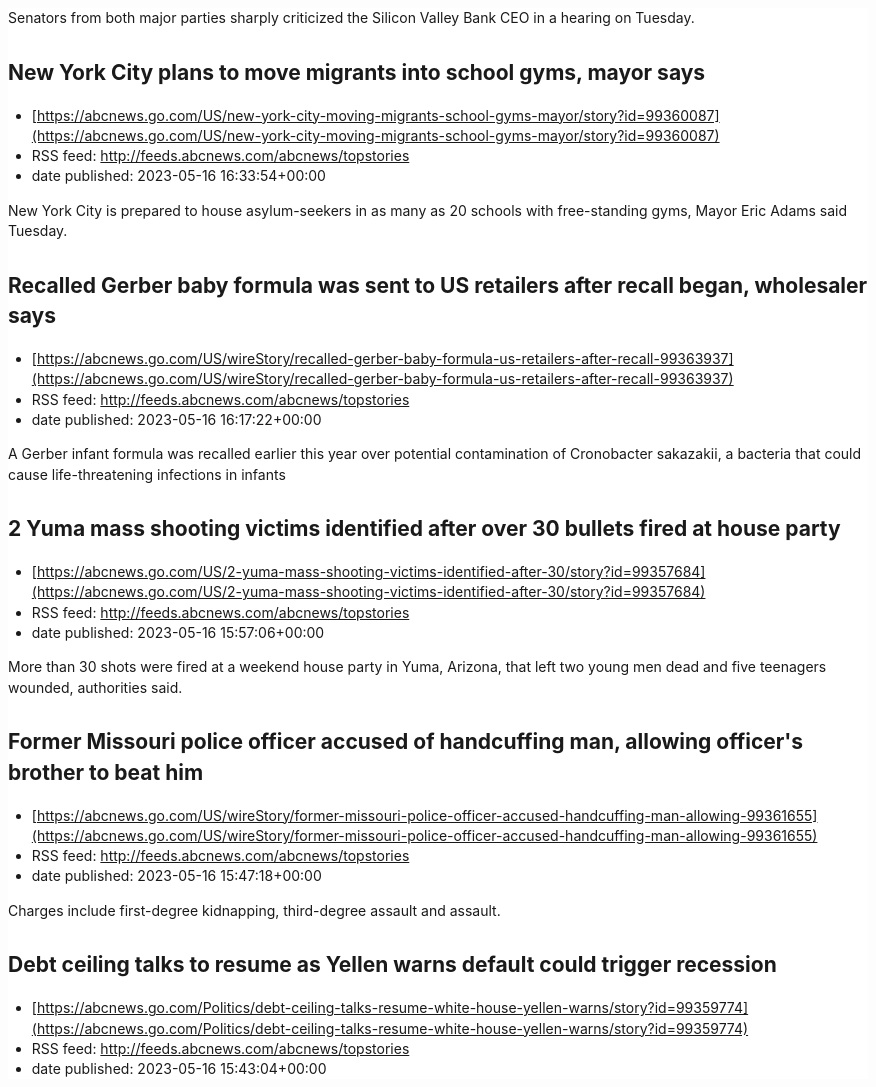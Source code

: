 Senators from both major parties sharply criticized the Silicon Valley Bank CEO in a hearing on Tuesday.

## New York City plans to move migrants into school gyms, mayor says
 - [https://abcnews.go.com/US/new-york-city-moving-migrants-school-gyms-mayor/story?id=99360087](https://abcnews.go.com/US/new-york-city-moving-migrants-school-gyms-mayor/story?id=99360087)
 - RSS feed: http://feeds.abcnews.com/abcnews/topstories
 - date published: 2023-05-16 16:33:54+00:00

New York City is prepared to house asylum-seekers in as many as 20 schools with free-standing gyms, Mayor Eric Adams said Tuesday.

## Recalled Gerber baby formula was sent to US retailers after recall began, wholesaler says
 - [https://abcnews.go.com/US/wireStory/recalled-gerber-baby-formula-us-retailers-after-recall-99363937](https://abcnews.go.com/US/wireStory/recalled-gerber-baby-formula-us-retailers-after-recall-99363937)
 - RSS feed: http://feeds.abcnews.com/abcnews/topstories
 - date published: 2023-05-16 16:17:22+00:00

A Gerber infant formula was recalled earlier this year over potential contamination of Cronobacter sakazakii, a bacteria that could cause life-threatening infections in infants

## 2 Yuma mass shooting victims identified after over 30 bullets fired at house party
 - [https://abcnews.go.com/US/2-yuma-mass-shooting-victims-identified-after-30/story?id=99357684](https://abcnews.go.com/US/2-yuma-mass-shooting-victims-identified-after-30/story?id=99357684)
 - RSS feed: http://feeds.abcnews.com/abcnews/topstories
 - date published: 2023-05-16 15:57:06+00:00

More than 30 shots were fired at a weekend house party in Yuma, Arizona, that left two young men dead and five teenagers wounded, authorities said.

## Former Missouri police officer accused of handcuffing man, allowing officer's brother to beat him
 - [https://abcnews.go.com/US/wireStory/former-missouri-police-officer-accused-handcuffing-man-allowing-99361655](https://abcnews.go.com/US/wireStory/former-missouri-police-officer-accused-handcuffing-man-allowing-99361655)
 - RSS feed: http://feeds.abcnews.com/abcnews/topstories
 - date published: 2023-05-16 15:47:18+00:00

Charges include first-degree kidnapping, third-degree assault and assault.

## Debt ceiling talks to resume as Yellen warns default could trigger recession
 - [https://abcnews.go.com/Politics/debt-ceiling-talks-resume-white-house-yellen-warns/story?id=99359774](https://abcnews.go.com/Politics/debt-ceiling-talks-resume-white-house-yellen-warns/story?id=99359774)
 - RSS feed: http://feeds.abcnews.com/abcnews/topstories
 - date published: 2023-05-16 15:43:04+00:00
